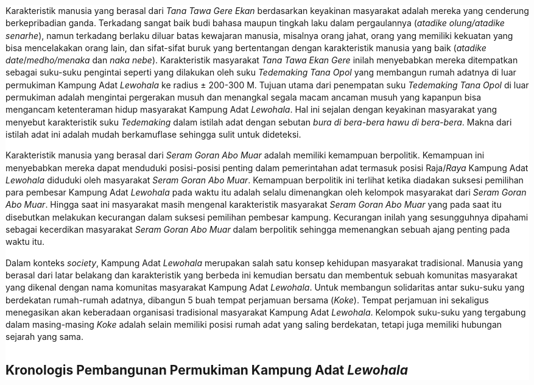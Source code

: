 <p><span class="font12">Karakteristik manusia yang berasal dari </span><span class="font12" style="font-style:italic;">Tana Tawa Gere Ekan</span><span class="font12"> berdasarkan keyakinan masyarakat adalah mereka yang cenderung berkepribadian ganda. Terkadang sangat baik budi bahasa maupun tingkah laku dalam pergaulannya (</span><span class="font12" style="font-style:italic;">atadike olung/atadike senarhe</span><span class="font12">), namun terkadang berlaku diluar batas kewajaran manusia, misalnya orang jahat, orang yang memiliki kekuatan yang bisa mencelakakan orang lain, dan sifat-sifat buruk yang bertentangan dengan karakteristik manusia yang baik (</span><span class="font12" style="font-style:italic;">atadike date</span><span class="font12">/</span><span class="font12" style="font-style:italic;">medho/menaka</span><span class="font12"> dan </span><span class="font12" style="font-style:italic;">naka nebe</span><span class="font12">). Karakteristik masyarakat </span><span class="font12" style="font-style:italic;">Tana Tawa Ekan Gere</span><span class="font12"> inilah menyebabkan mereka ditempatkan sebagai suku-suku pengintai seperti yang dilakukan oleh suku </span><span class="font12" style="font-style:italic;">Tedemaking Tana Opol</span><span class="font12"> yang membangun rumah adatnya di luar permukiman Kampung Adat </span><span class="font12" style="font-style:italic;">Lewohala</span><span class="font12"> ke radius ± 200-300 M. Tujuan utama dari penempatan suku </span><span class="font12" style="font-style:italic;">Tedemaking Tana Opol</span><span class="font12"> di luar permukiman adalah mengintai pergerakan musuh dan menangkal segala macam ancaman musuh yang kapanpun bisa mengancam ketenteraman hidup masyarakat Kampung Adat </span><span class="font12" style="font-style:italic;">Lewohala</span><span class="font12">. Hal ini sejalan dengan keyakinan masyarakat yang menyebut karakteristik suku </span><span class="font12" style="font-style:italic;">Tedemaking</span><span class="font12"> dalam istilah adat dengan sebutan </span><span class="font12" style="font-style:italic;">bura di bera-bera hawu di bera-bera</span><span class="font12">. Makna dari istilah adat ini adalah mudah berkamuflase sehingga sulit untuk dideteksi.</span></p>
<p><span class="font12">Karakteristik manusia yang berasal dari </span><span class="font12" style="font-style:italic;">Seram Goran Abo Muar</span><span class="font12"> adalah memiliki kemampuan berpolitik. Kemampuan ini menyebabkan mereka dapat menduduki posisi-posisi penting dalam pemerintahan adat termasuk posisi Raja/</span><span class="font12" style="font-style:italic;">Raya</span><span class="font12"> Kampung Adat </span><span class="font12" style="font-style:italic;">Lewohala</span><span class="font12"> diduduki oleh masyarakat </span><span class="font12" style="font-style:italic;">Seram Goran Abo Muar</span><span class="font12">. Kemampuan berpolitik ini terlihat ketika diadakan suksesi pemilihan para pembesar Kampung Adat </span><span class="font12" style="font-style:italic;">Lewohala</span><span class="font12"> pada waktu itu adalah selalu dimenangkan oleh kelompok masyarakat dari </span><span class="font12" style="font-style:italic;">Seram Goran Abo Muar</span><span class="font12">. Hingga saat ini masyarakat masih mengenal karakteristik masyarakat </span><span class="font12" style="font-style:italic;">Seram Goran Abo Muar</span><span class="font12"> yang pada saat itu disebutkan melakukan kecurangan dalam suksesi pemilihan pembesar kampung. Kecurangan inilah yang sesungguhnya dipahami sebagai kecerdikan masyarakat </span><span class="font12" style="font-style:italic;">Seram Goran Abo Muar</span><span class="font12"> dalam berpolitik sehingga memenangkan sebuah ajang penting pada waktu itu.</span></p>
<p><span class="font12">Dalam konteks </span><span class="font12" style="font-style:italic;">society</span><span class="font12">, Kampung Adat </span><span class="font12" style="font-style:italic;">Lewohala</span><span class="font12"> merupakan salah satu konsep kehidupan masyarakat tradisional. Manusia yang berasal dari latar belakang dan karakteristik yang berbeda ini kemudian bersatu dan membentuk sebuah komunitas masyarakat yang dikenal dengan nama komunitas masyarakat Kampung Adat </span><span class="font12" style="font-style:italic;">Lewohala</span><span class="font12">. Untuk membangun solidaritas antar suku-suku yang berdekatan rumah-rumah adatnya, dibangun 5 buah tempat perjamuan bersama (</span><span class="font12" style="font-style:italic;">Koke</span><span class="font12">). Tempat perjamuan ini sekaligus menegasikan akan keberadaan organisasi tradisional masyarakat Kampung Adat </span><span class="font12" style="font-style:italic;">Lewohala</span><span class="font12">. Kelompok suku-suku yang tergabung dalam masing-masing </span><span class="font12" style="font-style:italic;">Koke</span><span class="font12"> adalah selain memiliki posisi rumah adat yang saling berdekatan, tetapi juga memiliki hubungan sejarah yang sama.</span></p>
<h2><a name="bookmark14"></a><span class="font12" style="font-weight:bold;"><a name="bookmark15"></a>Kronologis Pembangunan Permukiman Kampung Adat </span><span class="font12" style="font-weight:bold;font-style:italic;">Lewohala</span></h2>